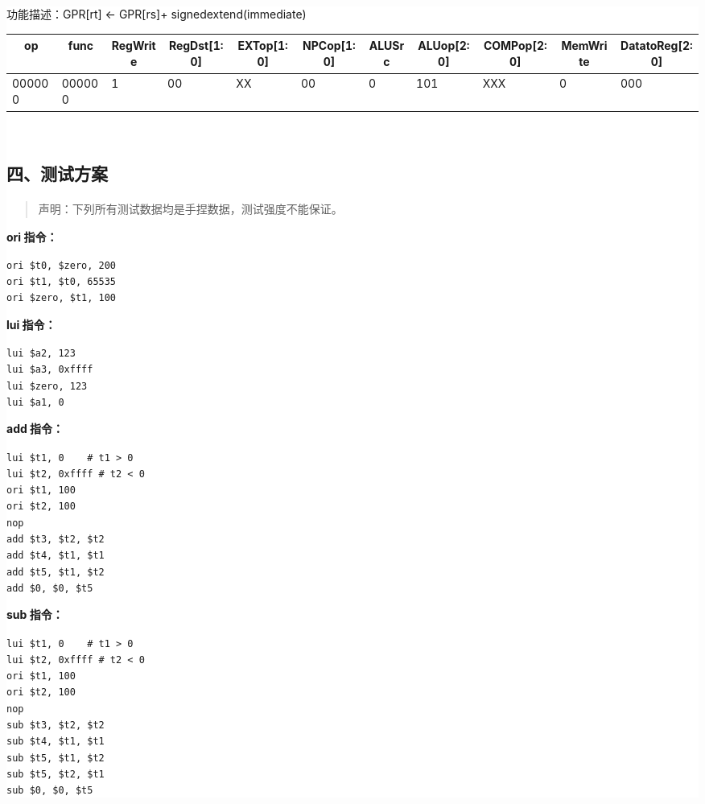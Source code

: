   功能描述：GPR[rt] <- GPR[rs]+ signedextend(immediate)
  
  |op|func|RegWrite|RegDst[1:0]|EXTop[1:0]|NPCop[1:0]|ALUSrc|ALUop[2:0]|COMPop[2:0]|MemWrite|DatatoReg[2:0]|
  |---|---|---|---|---|---|---|---|---|---|---|
  |000000|000000|1|00|XX|00|0|101|XXX|0|000|

<br> 

## 四、测试方案

> 声明：下列所有测试数据均是手捏数据，测试强度不能保证。

**ori 指令：**

```
ori $t0, $zero, 200
ori $t1, $t0, 65535
ori $zero, $t1, 100
```

**lui 指令：**

```
lui $a2, 123           
lui $a3, 0xffff         
lui $zero, 123
lui $a1, 0
```

**add 指令：**

```
lui $t1, 0    # t1 > 0
lui $t2, 0xffff # t2 < 0
ori $t1, 100
ori $t2, 100
nop
add $t3, $t2, $t2
add $t4, $t1, $t1
add $t5, $t1, $t2
add $0, $0, $t5
```

**sub 指令：**

```
lui $t1, 0    # t1 > 0
lui $t2, 0xffff # t2 < 0
ori $t1, 100
ori $t2, 100
nop
sub $t3, $t2, $t2
sub $t4, $t1, $t1
sub $t5, $t1, $t2
sub $t5, $t2, $t1
sub $0, $0, $t5
```
